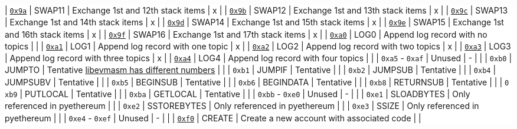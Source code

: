 | [`0x9a`](#swap11)         | SWAP11         | Exchange 1st and 12th stack items                                                                                                                            | x           |
| [`0x9b`](#swap12)         | SWAP12         | Exchange 1st and 13th stack items                                                                                                                            | x           |
| [`0x9c`](#swap13)         | SWAP13         | Exchange 1st and 14th stack items                                                                                                                            | x           |
| [`0x9d`](#swap14)         | SWAP14         | Exchange 1st and 15th stack items                                                                                                                            | x           |
| [`0x9e`](#swap15)         | SWAP15         | Exchange 1st and 16th stack items                                                                                                                            | x           |
| [`0x9f`](#swap16)         | SWAP16         | Exchange 1st and 17th stack items                                                                                                                            | x           |
| [`0xa0`](#log0)           | LOG0           | Append log record with no topics                                                                                                                             |             |
| [`0xa1`](#log1)           | LOG1           | Append log record with one topic                                                                                                                             | x           |
| [`0xa2`](#log2)           | LOG2           | Append log record with two topics                                                                                                                            | x           |
| [`0xa3`](#log3)           | LOG3           | Append log record with three topics                                                                                                                          | x           |
| [`0xa4`](#log4)           | LOG4           | Append log record with four topics                                                                                                                           |             |
| `0xa5` - `0xaf`           | Unused         | -                                                                                                                                                            |             |
| `0xb0`                    | JUMPTO         | Tentative [libevmasm has different numbers](https://github.com/ethereum/solidity/blob/c61610302aa2bfa029715b534719d25fe3949059/libevmasm/Instruction.h#L176) |             |
| `0xb1`                    | JUMPIF         | Tentative                                                                                                                                                    |             |
| `0xb2`                    | JUMPSUB        | Tentative                                                                                                                                                    |             |
| `0xb4`                    | JUMPSUBV       | Tentative                                                                                                                                                    |             |
| `0xb5`                    | BEGINSUB       | Tentative                                                                                                                                                    |             |
| `0xb6`                    | BEGINDATA      | Tentative                                                                                                                                                    |             |
| `0xb8`                    | RETURNSUB      | Tentative                                                                                                                                                    |             |
| `0xb9`                    | PUTLOCAL       | Tentative                                                                                                                                                    |             |
| `0xba`                    | GETLOCAL       | Tentative                                                                                                                                                    |             |
| `0xbb` - `0xe0`           | Unused         | -                                                                                                                                                            |             |
| `0xe1`                    | SLOADBYTES     | Only referenced in pyethereum                                                                                                                                |             |
| `0xe2`                    | SSTOREBYTES    | Only referenced in pyethereum                                                                                                                                |             |
| `0xe3`                    | SSIZE          | Only referenced in pyethereum                                                                                                                                |             |
| `0xe4` - `0xef`           | Unused         | -                                                                                                                                                            |             |
| [`0xf0`](#create)         | CREATE         | Create a new account with associated code                                                                                                                    |             |